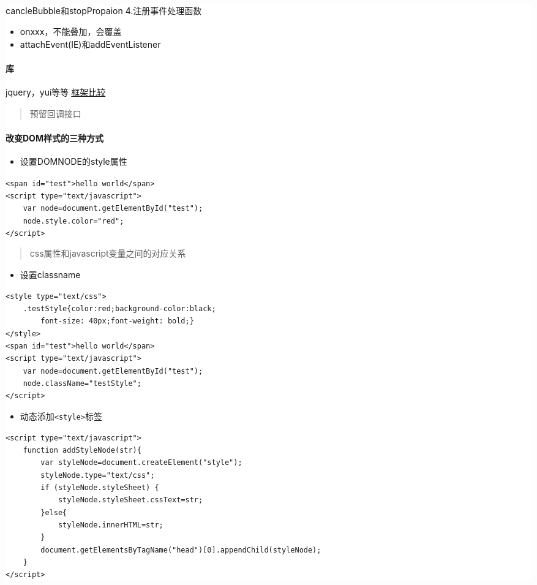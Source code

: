 cancleBubble和stopPropaion
4.注册事件处理函数
* onxxx，不能叠加，会覆盖
* attachEvent(IE)和addEventListener

#### 库
jquery，yui等等
[框架比较](http://www.ibm.com/developerworks/cn/web/1404_wangfx_jsframeworks/)

>预留回调接口

#### 改变DOM样式的三种方式
* 设置DOMNODE的style属性

```
<span id="test">hello world</span>
<script type="text/javascript">
	var node=document.getElementById("test");
	node.style.color="red";
</script>
```
> css属性和javascript变量之间的对应关系


* 设置classname

```
<style type="text/css">
	.testStyle{color:red;background-color:black;
		font-size: 40px;font-weight: bold;}
</style>
<span id="test">hello world</span>
<script type="text/javascript">
	var node=document.getElementById("test");
	node.className="testStyle";
</script>
```

* 动态添加`<style>`标签

```
<script type="text/javascript">
	function addStyleNode(str){
		var styleNode=document.createElement("style");
		styleNode.type="text/css";
		if (styleNode.styleSheet) {
			styleNode.styleSheet.cssText=str;
		}else{
			styleNode.innerHTML=str;
		}
		document.getElementsByTagName("head")[0].appendChild(styleNode);
	}
</script>
```